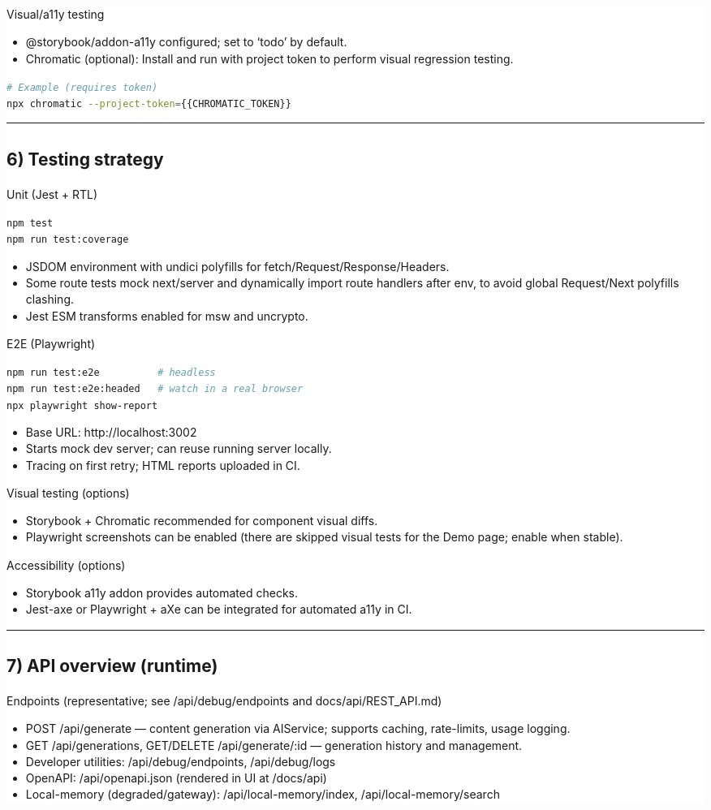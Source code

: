 Visual/a11y testing

- @storybook/addon-a11y configured; set to ‘todo’ by default.
- Chromatic (optional): Install and run with project token to perform visual regression testing.

```bash
# Example (requires token)
npx chromatic --project-token={{CHROMATIC_TOKEN}}
```

---

## 6) Testing strategy

Unit (Jest + RTL)

```bash
npm test
npm run test:coverage
```

- JSDOM environment with undici polyfills for fetch/Request/Response/Headers.
- Some route tests mock next/server and dynamically import route handlers after env, to avoid global Request/Next polyfills clashing.
- Jest ESM transforms enabled for msw and uncrypto.

E2E (Playwright)

```bash
npm run test:e2e          # headless
npm run test:e2e:headed   # watch in a real browser
npx playwright show-report
```

- Base URL: http://localhost:3002
- Starts mock dev server; can reuse running server locally.
- Tracing on first retry; HTML reports uploaded in CI.

Visual testing (options)

- Storybook + Chromatic recommended for component visual diffs.
- Playwright screenshots can be enabled (there are skipped visual tests for the Demo page; enable when stable).

Accessibility (options)

- Storybook a11y addon provides automated checks.
- Jest-axe or Playwright + aXe can be integrated for automated a11y in CI.

---

## 7) API overview (runtime)

Endpoints (representative; see /api/debug/endpoints and docs/api/REST_API.md)

- POST /api/generate — content generation via AIService; supports caching, rate-limits, usage logging.
- GET /api/generations, GET/DELETE /api/generate/:id — generation history and management.
- Developer utilities: /api/debug/endpoints, /api/debug/logs
- OpenAPI: /api/openapi.json (rendered in UI at /docs/api)
- Local-memory (degraded/gateway): /api/local-memory/index, /api/local-memory/search
